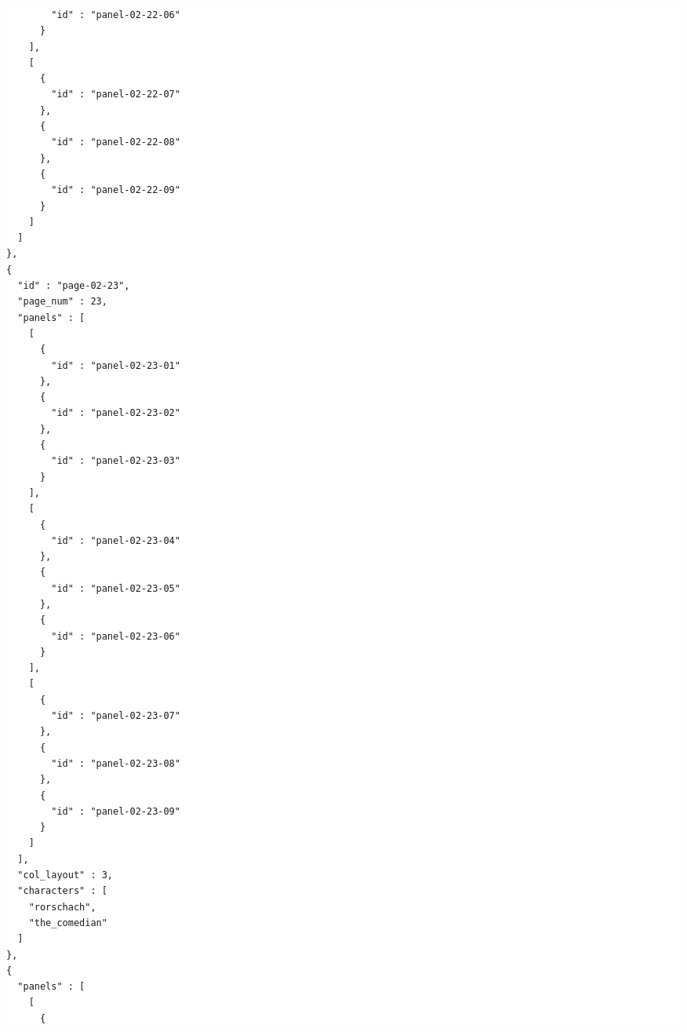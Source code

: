             "id" : "panel-02-22-06"
          }
        ],
        [
          {
            "id" : "panel-02-22-07"
          },
          {
            "id" : "panel-02-22-08"
          },
          {
            "id" : "panel-02-22-09"
          }
        ]
      ]
    },
    {
      "id" : "page-02-23",
      "page_num" : 23,
      "panels" : [
        [
          {
            "id" : "panel-02-23-01"
          },
          {
            "id" : "panel-02-23-02"
          },
          {
            "id" : "panel-02-23-03"
          }
        ],
        [
          {
            "id" : "panel-02-23-04"
          },
          {
            "id" : "panel-02-23-05"
          },
          {
            "id" : "panel-02-23-06"
          }
        ],
        [
          {
            "id" : "panel-02-23-07"
          },
          {
            "id" : "panel-02-23-08"
          },
          {
            "id" : "panel-02-23-09"
          }
        ]
      ],
      "col_layout" : 3,
      "characters" : [
        "rorschach",
        "the_comedian"
      ]
    },
    {
      "panels" : [
        [
          {